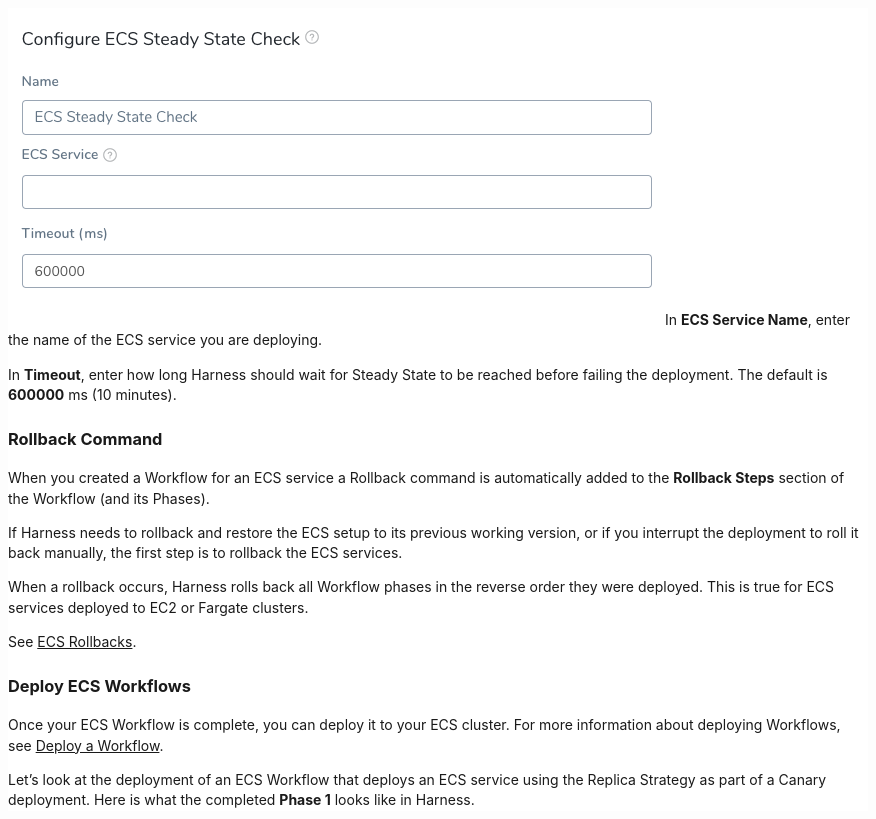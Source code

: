 ![](./static/ecs-workflows-30.png)In **ECS Service Name**, enter the name of the ECS service you are deploying.

In **Timeout**, enter how long Harness should wait for Steady State to be reached before failing the deployment. The default is **600000** ms (10 minutes).

### Rollback Command

When you created a Workflow for an ECS service a Rollback command is automatically added to the **Rollback Steps** section of the Workflow (and its Phases).

If Harness needs to rollback and restore the ECS setup to its previous working version, or if you interrupt the deployment to roll it back manually, the first step is to rollback the ECS services.

When a rollback occurs, Harness rolls back all Workflow phases in the reverse order they were deployed. This is true for ECS services deployed to EC2 or Fargate clusters.

See [ECS Rollbacks](/article/d7rnemtfuz-ecs-rollback).

### Deploy ECS Workflows

Once your ECS Workflow is complete, you can deploy it to your ECS cluster. For more information about deploying Workflows, see [Deploy a Workflow](https://docs.harness.io/article/m220i1tnia-workflow-configuration#deploy_a_workflow).

Let’s look at the deployment of an ECS Workflow that deploys an ECS service using the Replica Strategy as part of a Canary deployment. Here is what the completed **Phase 1** looks like in Harness.
